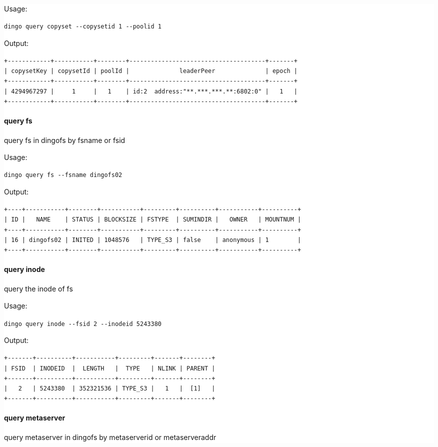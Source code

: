 Usage:

```shell
dingo query copyset --copysetid 1 --poolid 1
```

Output:

```shell
+------------+-----------+--------+--------------------------------------+-------+
| copysetKey | copysetId | poolId |              leaderPeer              | epoch |
+------------+-----------+--------+--------------------------------------+-------+
| 4294967297 |     1     |   1    | id:2  address:"**.***.***.**:6802:0" |   1   |
+------------+-----------+--------+--------------------------------------+-------+
```

#### query fs

query fs in dingofs by fsname or fsid

Usage:

```shell
dingo query fs --fsname dingofs02
```

Output:

```shell
+----+-----------+--------+-----------+---------+----------+-----------+----------+
| ID |   NAME    | STATUS | BLOCKSIZE | FSTYPE  | SUMINDIR |   OWNER   | MOUNTNUM |
+----+-----------+--------+-----------+---------+----------+-----------+----------+
| 16 | dingofs02 | INITED | 1048576   | TYPE_S3 | false    | anonymous | 1        |
+----+-----------+--------+-----------+---------+----------+-----------+----------+
```

#### query inode

query the inode of fs

Usage:

```shell
dingo query inode --fsid 2 --inodeid 5243380
```

Output:

```shell
+-------+----------+-----------+---------+-------+--------+
| FSID  | INODEID  |  LENGTH   |  TYPE   | NLINK | PARENT |
+-------+----------+-----------+---------+-------+--------+
|   2   | 5243380  | 352321536 | TYPE_S3 |   1   |  [1]   |
+-------+----------+-----------+---------+-------+--------+
```

#### query metaserver

query metaserver in dingofs by metaserverid or metaserveraddr
